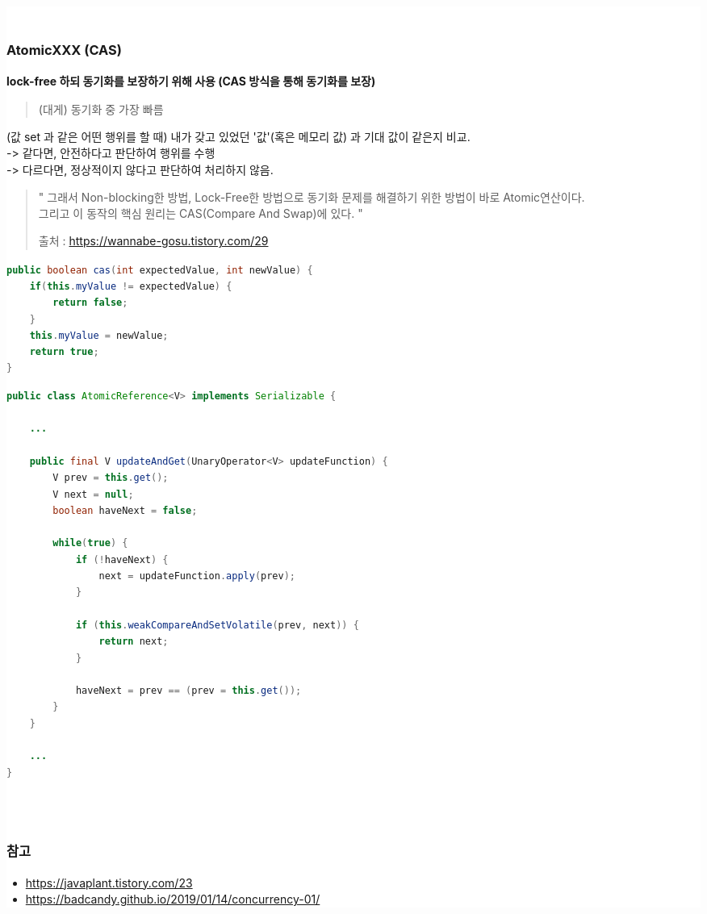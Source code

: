 > 
<br>

### AtomicXXX (CAS)

**lock-free 하되 동기화를 보장하기 위해 사용 (CAS 방식을 통해 동기화를 보장)**

> (대게) 동기화 중 가장 빠름

(값 set 과 같은 어떤 행위를 할 때) 내가 갖고 있었던 '값'(혹은 메모리 값) 과 기대 값이 같은지 비교.<br>
-> 같다면, 안전하다고 판단하여 행위를 수행<br>
-> 다르다면, 정상적이지 않다고 판단하여 처리하지 않음.

> " 그래서 Non-blocking한 방법, Lock-Free한 방법으로 동기화 문제를 해결하기 위한 방법이 바로 Atomic연산이다.<br>
> 그리고 이 동작의 핵심 원리는 CAS(Compare And Swap)에 있다. "
> 
> 출처 : https://wannabe-gosu.tistory.com/29


```java
public boolean cas(int expectedValue, int newValue) {
    if(this.myValue != expectedValue) {
        return false;
    }
    this.myValue = newValue;
    return true;
}
```

```java
public class AtomicReference<V> implements Serializable {

    ...

    public final V updateAndGet(UnaryOperator<V> updateFunction) {
        V prev = this.get();
        V next = null;
        boolean haveNext = false;

        while(true) {
            if (!haveNext) {
                next = updateFunction.apply(prev);
            }

            if (this.weakCompareAndSetVolatile(prev, next)) {
                return next;
            }

            haveNext = prev == (prev = this.get());
        }
    }

    ...
}
```

<br><br>

### 참고

- https://javaplant.tistory.com/23
- https://badcandy.github.io/2019/01/14/concurrency-01/